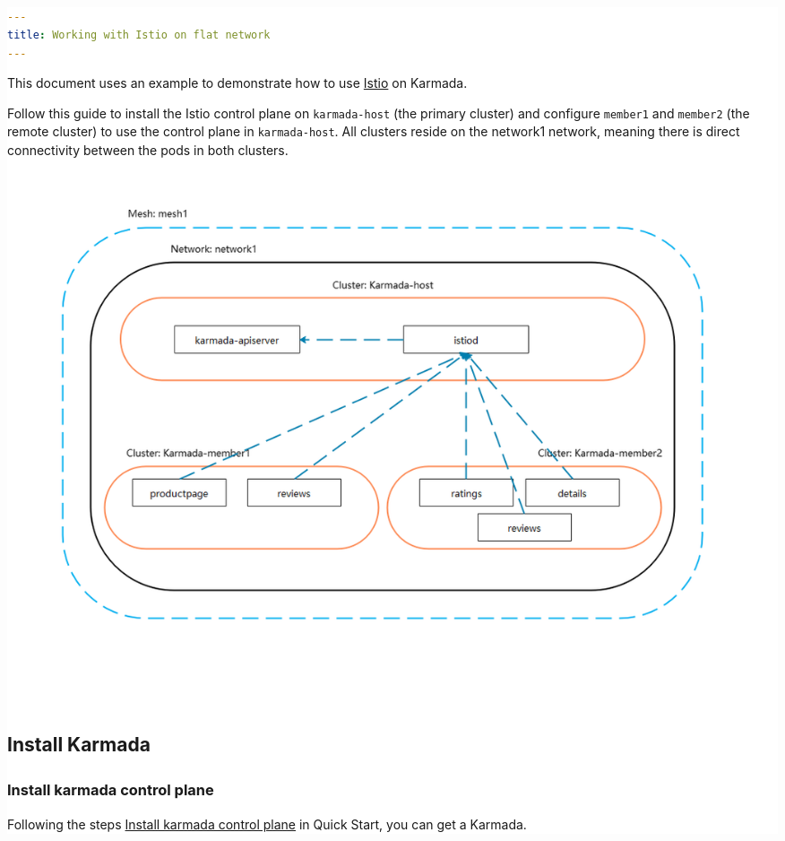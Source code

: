 ```yaml
---
title: Working with Istio on flat network
---
```


This document uses an example to demonstrate how to use [Istio](https://istio.io/) on Karmada.

Follow this guide to install the Istio control plane on `karmada-host` (the primary cluster) and configure `member1` and `member2` (the remote cluster) to use the control plane in `karmada-host`. All clusters reside on the network1 network, meaning there is direct connectivity between the pods in both clusters.

![Istio on Karmada](../../resources/istio-on-karmada.png)

## Install Karmada

### Install karmada control plane

Following the steps [Install karmada control plane](https://github.com/karmada-io/karmada#install-karmada-control-plane) in Quick Start, you can get a Karmada. 
